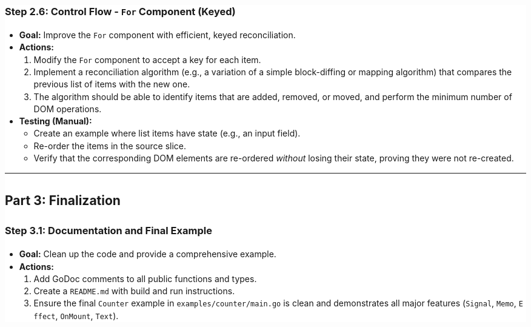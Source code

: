 ### Step 2.6: Control Flow - `For` Component (Keyed)

*   **Goal:** Improve the `For` component with efficient, keyed reconciliation.
*   **Actions:**
    1.  Modify the `For` component to accept a key for each item.
    2.  Implement a reconciliation algorithm (e.g., a variation of a simple block-diffing or mapping algorithm) that compares the previous list of items with the new one.
    3.  The algorithm should be able to identify items that are added, removed, or moved, and perform the minimum number of DOM operations.
*   **Testing (Manual):**
    *   Create an example where list items have state (e.g., an input field).
    *   Re-order the items in the source slice.
    *   Verify that the corresponding DOM elements are re-ordered *without* losing their state, proving they were not re-created.

---

## Part 3: Finalization

### Step 3.1: Documentation and Final Example

*   **Goal:** Clean up the code and provide a comprehensive example.
*   **Actions:**
    1.  Add GoDoc comments to all public functions and types.
    2.  Create a `README.md` with build and run instructions.
    3.  Ensure the final `Counter` example in `examples/counter/main.go` is clean and demonstrates all major features (`Signal`, `Memo`, `Effect`, `OnMount`, `Text`).